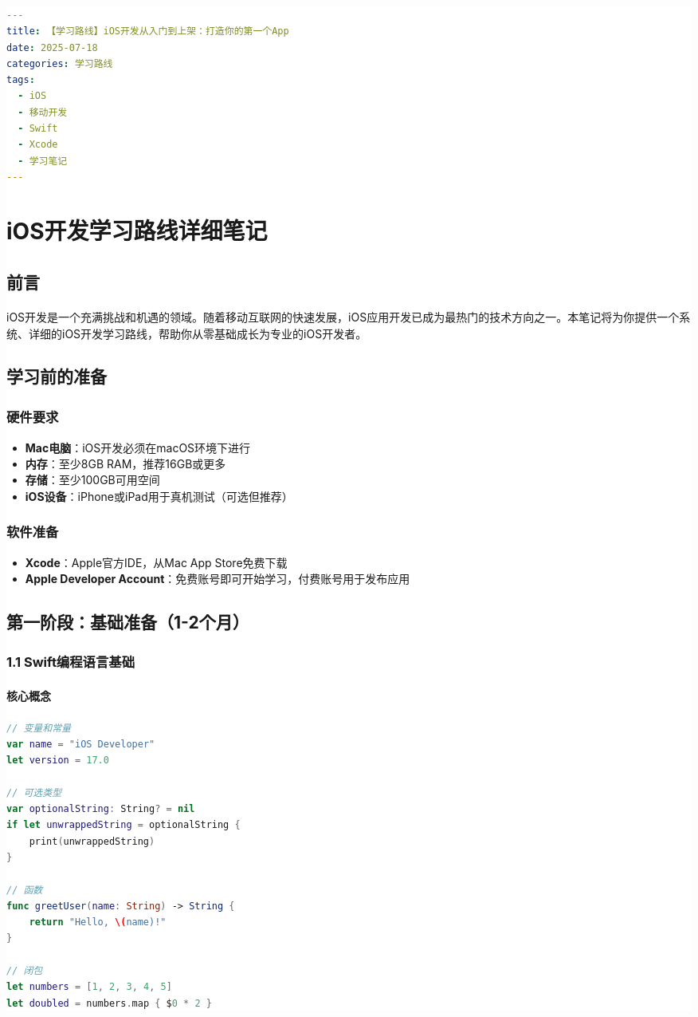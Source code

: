 ```yaml
---
title: 【学习路线】iOS开发从入门到上架：打造你的第一个App
date: 2025-07-18
categories: 学习路线
tags:
  - iOS
  - 移动开发
  - Swift
  - Xcode
  - 学习笔记
---
```


# iOS开发学习路线详细笔记

## 前言

iOS开发是一个充满挑战和机遇的领域。随着移动互联网的快速发展，iOS应用开发已成为最热门的技术方向之一。本笔记将为你提供一个系统、详细的iOS开发学习路线，帮助你从零基础成长为专业的iOS开发者。

## 学习前的准备

### 硬件要求
- **Mac电脑**：iOS开发必须在macOS环境下进行
- **内存**：至少8GB RAM，推荐16GB或更多
- **存储**：至少100GB可用空间
- **iOS设备**：iPhone或iPad用于真机测试（可选但推荐）

### 软件准备
- **Xcode**：Apple官方IDE，从Mac App Store免费下载
- **Apple Developer Account**：免费账号即可开始学习，付费账号用于发布应用

## 第一阶段：基础准备（1-2个月）

### 1.1 Swift编程语言基础

#### 核心概念
```swift
// 变量和常量
var name = "iOS Developer"
let version = 17.0

// 可选类型
var optionalString: String? = nil
if let unwrappedString = optionalString {
    print(unwrappedString)
}

// 函数
func greetUser(name: String) -> String {
    return "Hello, \(name)!"
}

// 闭包
let numbers = [1, 2, 3, 4, 5]
let doubled = numbers.map { $0 * 2 }
```
